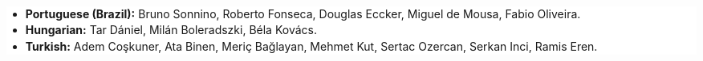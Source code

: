 - **Portuguese (Brazil):** Bruno Sonnino, Roberto Fonseca, Douglas Eccker,
  Miguel de Mousa, Fabio Oliveira.
- **Hungarian:** Tar Dániel, Milán Boleradszki, Béla Kovács.
- **Turkish:** Adem Coşkuner, Ata Binen, Meriç Bağlayan, Mehmet Kut, Sertac
  Ozercan, Serkan Inci, Ramis Eren.



<a id="scroll-to-top" role="button" aria-label="scroll to top" href="#"><span class="icon"></span></a>

<link rel="stylesheet" type="text/css" href="css/inproduct_releasenotes.css"/>
